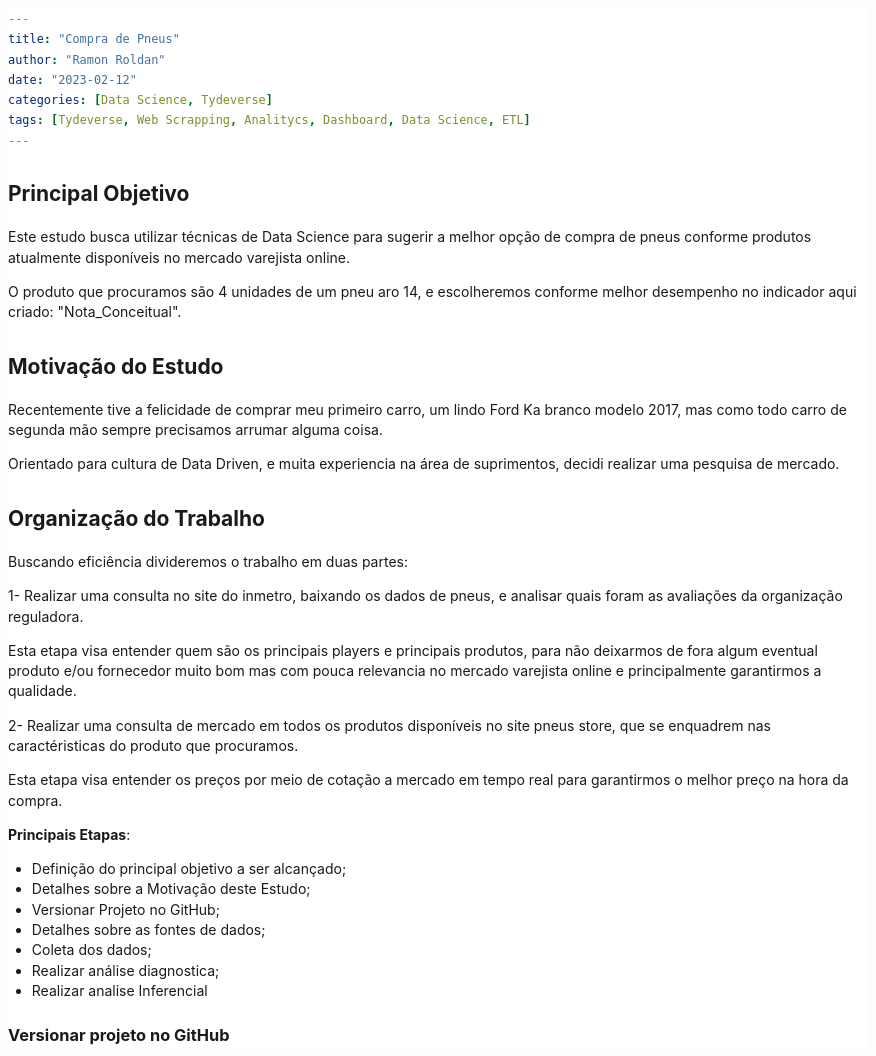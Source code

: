 ```yaml
---
title: "Compra de Pneus"
author: "Ramon Roldan"
date: "2023-02-12"
categories: [Data Science, Tydeverse]
tags: [Tydeverse, Web Scrapping, Analitycs, Dashboard, Data Science, ETL]
---
```


## Principal Objetivo

Este estudo busca utilizar técnicas de Data Science para sugerir a melhor opção de compra de pneus conforme produtos atualmente disponíveis no mercado varejista online.

O produto que procuramos são 4 unidades de um pneu aro 14, e escolheremos conforme melhor desempenho no indicador aqui criado: "Nota_Conceitual".

## Motivação do Estudo

Recentemente tive a felicidade de comprar meu primeiro carro, um lindo Ford Ka branco modelo 2017, mas como todo carro de segunda mão sempre precisamos arrumar alguma coisa.

Orientado para cultura de Data Driven, e muita experiencia na área de suprimentos, decidi realizar uma pesquisa de mercado.

## Organização do Trabalho

Buscando eficiência divideremos o trabalho em duas partes:

1- Realizar uma consulta no site do inmetro, baixando os dados de pneus, e analisar quais foram as avaliações da organização reguladora.

Esta etapa visa entender quem são os principais players e principais produtos, para não deixarmos de fora algum eventual produto e/ou fornecedor muito bom mas com pouca relevancia no mercado varejista online e principalmente garantirmos a qualidade.

2- Realizar uma consulta de mercado em todos os produtos disponíveis no site pneus store, que se enquadrem nas caractéristicas do produto que procuramos.

Esta etapa visa entender os preços por meio de cotação a mercado em tempo real para garantirmos o melhor preço na hora da compra.

**Principais Etapas**:

-   Definição do principal objetivo a ser alcançado;
-   Detalhes sobre a Motivação deste Estudo;
-   Versionar Projeto no GitHub;
-   Detalhes sobre as fontes de dados;
-   Coleta dos dados;
-   Realizar análise diagnostica;
-   Realizar analise Inferencial

### Versionar projeto no GitHub
